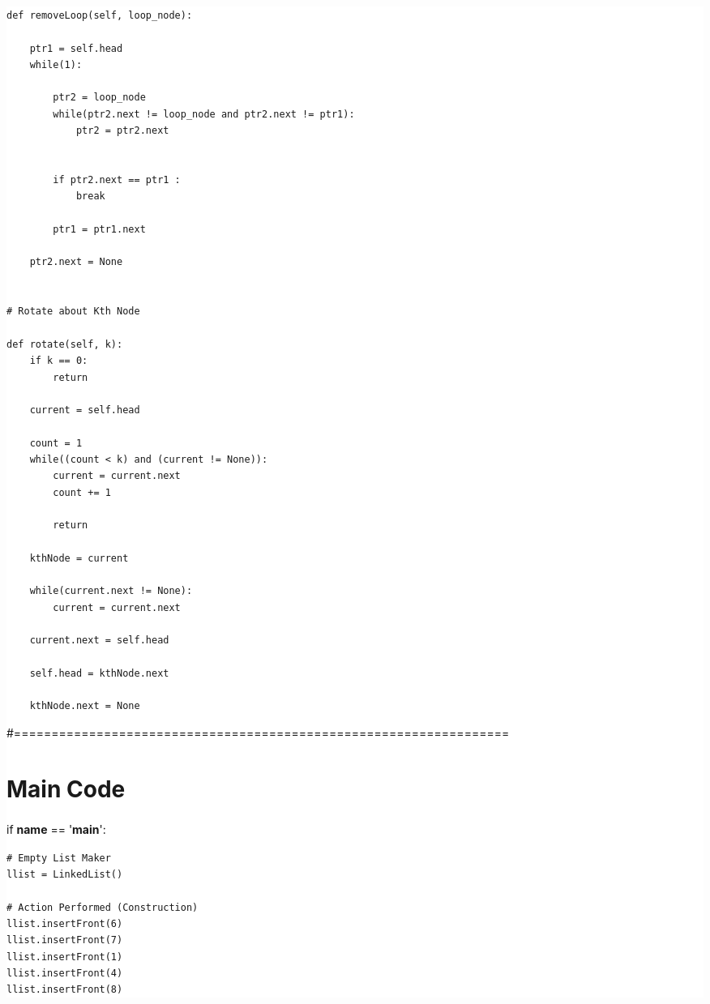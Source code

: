     def removeLoop(self, loop_node): 
         
        ptr1 = self.head 
        while(1): 
            
            ptr2 = loop_node 
            while(ptr2.next != loop_node and ptr2.next != ptr1): 
                ptr2 = ptr2.next
              
            
            if ptr2.next == ptr1 :  
                break 
              
            ptr1 = ptr1.next
          
        ptr2.next = None


    # Rotate about Kth Node

    def rotate(self, k): 
        if k == 0:  
            return 
     
        current = self.head 

        count = 1 
        while((count < k) and (current != None)): 
            current = current.next
            count += 1
    
            return
  
        kthNode = current  
      
        while(current.next != None): 
            current = current.next
  
        current.next = self.head 
           
        self.head = kthNode.next
  
        kthNode.next = None
        
#==================================================================

# Main Code

if __name__ == '__main__':

    # Empty List Maker
    llist = LinkedList()

    # Action Performed (Construction)
    llist.insertFront(6)
    llist.insertFront(7)
    llist.insertFront(1)
    llist.insertFront(4)
    llist.insertFront(8)
